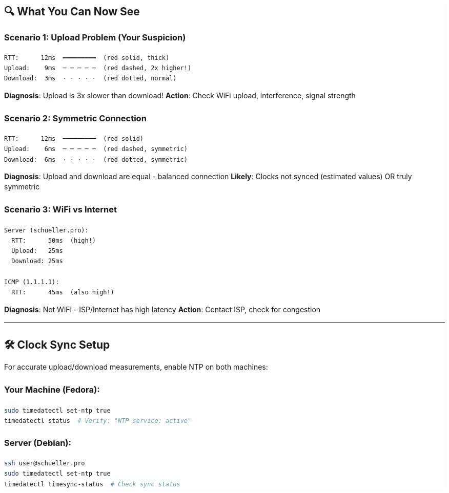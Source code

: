 
## 🔍 What You Can Now See

### Scenario 1: Upload Problem (Your Suspicion)
```
RTT:      12ms  ━━━━━━━━━  (red solid, thick)
Upload:    9ms  ─ ─ ─ ─ ─  (red dashed, 2x higher!)
Download:  3ms  · · · · ·  (red dotted, normal)
```
**Diagnosis**: Upload is 3x slower than download!
**Action**: Check WiFi upload, interference, signal strength

### Scenario 2: Symmetric Connection
```
RTT:      12ms  ━━━━━━━━━  (red solid)
Upload:    6ms  ─ ─ ─ ─ ─  (red dashed, symmetric)
Download:  6ms  · · · · ·  (red dotted, symmetric)
```
**Diagnosis**: Upload and download are equal - balanced connection
**Likely**: Clocks not synced (estimated values) OR truly symmetric

### Scenario 3: WiFi vs Internet
```
Server (schueller.pro):
  RTT:      50ms  (high!)
  Upload:   25ms  
  Download: 25ms

ICMP (1.1.1.1):
  RTT:      45ms  (also high!)
```
**Diagnosis**: Not WiFi - ISP/Internet has high latency
**Action**: Contact ISP, check for congestion

---

## 🛠️ Clock Sync Setup

For accurate upload/download measurements, enable NTP on both machines:

### Your Machine (Fedora):
```bash
sudo timedatectl set-ntp true
timedatectl status  # Verify: "NTP service: active"
```

### Server (Debian):
```bash
ssh user@schueller.pro
sudo timedatectl set-ntp true
timedatectl timesync-status  # Check sync status
```
